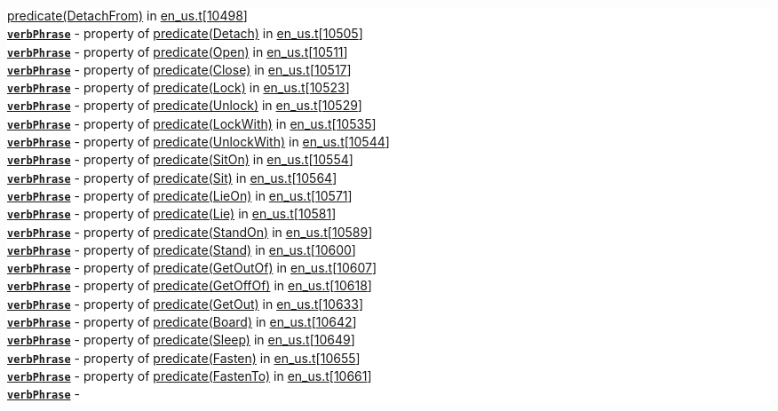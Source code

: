 [predicate(DetachFrom)](../object/predicate(DetachFrom).html) in
[en_us.t](../file/en_us.t.html)\[[10498](../source/en_us.t.html#10498)\]  
[**`verbPhrase`**](../object/predicate(Detach).html#verbPhrase) -
property of [predicate(Detach)](../object/predicate(Detach).html) in
[en_us.t](../file/en_us.t.html)\[[10505](../source/en_us.t.html#10505)\]  
[**`verbPhrase`**](../object/predicate(Open).html#verbPhrase) - property
of [predicate(Open)](../object/predicate(Open).html) in
[en_us.t](../file/en_us.t.html)\[[10511](../source/en_us.t.html#10511)\]  
[**`verbPhrase`**](../object/predicate(Close).html#verbPhrase) -
property of [predicate(Close)](../object/predicate(Close).html) in
[en_us.t](../file/en_us.t.html)\[[10517](../source/en_us.t.html#10517)\]  
[**`verbPhrase`**](../object/predicate(Lock).html#verbPhrase) - property
of [predicate(Lock)](../object/predicate(Lock).html) in
[en_us.t](../file/en_us.t.html)\[[10523](../source/en_us.t.html#10523)\]  
[**`verbPhrase`**](../object/predicate(Unlock).html#verbPhrase) -
property of [predicate(Unlock)](../object/predicate(Unlock).html) in
[en_us.t](../file/en_us.t.html)\[[10529](../source/en_us.t.html#10529)\]  
[**`verbPhrase`**](../object/predicate(LockWith).html#verbPhrase) -
property of [predicate(LockWith)](../object/predicate(LockWith).html) in
[en_us.t](../file/en_us.t.html)\[[10535](../source/en_us.t.html#10535)\]  
[**`verbPhrase`**](../object/predicate(UnlockWith).html#verbPhrase) -
property of
[predicate(UnlockWith)](../object/predicate(UnlockWith).html) in
[en_us.t](../file/en_us.t.html)\[[10544](../source/en_us.t.html#10544)\]  
[**`verbPhrase`**](../object/predicate(SitOn).html#verbPhrase) -
property of [predicate(SitOn)](../object/predicate(SitOn).html) in
[en_us.t](../file/en_us.t.html)\[[10554](../source/en_us.t.html#10554)\]  
[**`verbPhrase`**](../object/predicate(Sit).html#verbPhrase) - property
of [predicate(Sit)](../object/predicate(Sit).html) in
[en_us.t](../file/en_us.t.html)\[[10564](../source/en_us.t.html#10564)\]  
[**`verbPhrase`**](../object/predicate(LieOn).html#verbPhrase) -
property of [predicate(LieOn)](../object/predicate(LieOn).html) in
[en_us.t](../file/en_us.t.html)\[[10571](../source/en_us.t.html#10571)\]  
[**`verbPhrase`**](../object/predicate(Lie).html#verbPhrase) - property
of [predicate(Lie)](../object/predicate(Lie).html) in
[en_us.t](../file/en_us.t.html)\[[10581](../source/en_us.t.html#10581)\]  
[**`verbPhrase`**](../object/predicate(StandOn).html#verbPhrase) -
property of [predicate(StandOn)](../object/predicate(StandOn).html) in
[en_us.t](../file/en_us.t.html)\[[10589](../source/en_us.t.html#10589)\]  
[**`verbPhrase`**](../object/predicate(Stand).html#verbPhrase) -
property of [predicate(Stand)](../object/predicate(Stand).html) in
[en_us.t](../file/en_us.t.html)\[[10600](../source/en_us.t.html#10600)\]  
[**`verbPhrase`**](../object/predicate(GetOutOf).html#verbPhrase) -
property of [predicate(GetOutOf)](../object/predicate(GetOutOf).html) in
[en_us.t](../file/en_us.t.html)\[[10607](../source/en_us.t.html#10607)\]  
[**`verbPhrase`**](../object/predicate(GetOffOf).html#verbPhrase) -
property of [predicate(GetOffOf)](../object/predicate(GetOffOf).html) in
[en_us.t](../file/en_us.t.html)\[[10618](../source/en_us.t.html#10618)\]  
[**`verbPhrase`**](../object/predicate(GetOut).html#verbPhrase) -
property of [predicate(GetOut)](../object/predicate(GetOut).html) in
[en_us.t](../file/en_us.t.html)\[[10633](../source/en_us.t.html#10633)\]  
[**`verbPhrase`**](../object/predicate(Board).html#verbPhrase) -
property of [predicate(Board)](../object/predicate(Board).html) in
[en_us.t](../file/en_us.t.html)\[[10642](../source/en_us.t.html#10642)\]  
[**`verbPhrase`**](../object/predicate(Sleep).html#verbPhrase) -
property of [predicate(Sleep)](../object/predicate(Sleep).html) in
[en_us.t](../file/en_us.t.html)\[[10649](../source/en_us.t.html#10649)\]  
[**`verbPhrase`**](../object/predicate(Fasten).html#verbPhrase) -
property of [predicate(Fasten)](../object/predicate(Fasten).html) in
[en_us.t](../file/en_us.t.html)\[[10655](../source/en_us.t.html#10655)\]  
[**`verbPhrase`**](../object/predicate(FastenTo).html#verbPhrase) -
property of [predicate(FastenTo)](../object/predicate(FastenTo).html) in
[en_us.t](../file/en_us.t.html)\[[10661](../source/en_us.t.html#10661)\]  
[**`verbPhrase`**](../object/predicate(Unfasten).html#verbPhrase) -